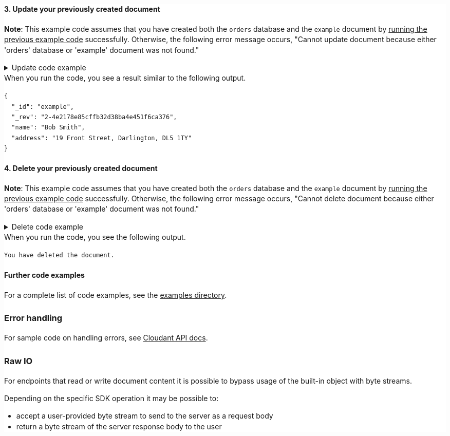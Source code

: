 #### 3. Update your previously created document

**Note**: This example code assumes that you have created both the `orders`
database and the `example` document by
[running the previous example code](#1-create-a-database-and-add-a-document)
successfully. Otherwise, the following error message occurs, "Cannot update document because either 'orders'
database or 'example' document was not found."

<details><summary>Update code example</summary></details>
When you run the code, you see a result similar to the following output.

[embedmd]:# (test/examples/output/update_doc.txt)
```txt
{
  "_id": "example",
  "_rev": "2-4e2178e85cffb32d38ba4e451f6ca376",
  "name": "Bob Smith",
  "address": "19 Front Street, Darlington, DL5 1TY"
}
```

#### 4. Delete your previously created document

**Note**: This example code assumes that you have created both the `orders`
database and the `example` document by
[running the previous example code](#1-create-a-database-and-add-a-document)
successfully. Otherwise, the following error message occurs, "Cannot delete document because either 'orders'
database or 'example' document was not found."

<details><summary>Delete code example</summary></details>
When you run the code, you see the following output.

[embedmd]:# (test/examples/output/delete_doc.txt)
```txt
You have deleted the document.
```

#### Further code examples

For a complete list of code examples, see the [examples directory](https://github.com/IBM/cloudant-python-sdk/tree/v0.8.1/examples#examples-for-python).

### Error handling

For sample code on handling errors, see
[Cloudant API docs](https://cloud.ibm.com/apidocs/cloudant?code=python#error-handling).

### Raw IO

For endpoints that read or write document content it is possible to bypass
usage of the built-in object with byte streams.

Depending on the specific SDK operation it may be possible to:
* accept a user-provided byte stream to send to the server as a request body
* return a byte stream of the server response body to the user


[service-credentials]: https://cloud.ibm.com/docs/Cloudant?topic=Cloudant-locating-your-service-credentials
[cloud-IAM-mgmt]: https://cloud.ibm.com/docs/Cloudant?topic=Cloudant-managing-access-for-cloudant#introduction-iam-ai
[couch-cookie-auth]: https://docs.couchdb.org/en/stable/api/server/authn.html#cookie-authentication
[cloudant-cookie-auth]: https://cloud.ibm.com/docs/Cloudant?topic=Cloudant-work-with-your-account#cookie-authentication
[couch-basic-auth]: https://docs.couchdb.org/en/stable/api/server/authn.html#basic-authentication
[couch-jwt-auth]: https://docs.couchdb.org/en/stable/api/server/authn.html#jwt-authentication
[cloudant-basic-auth]: https://cloud.ibm.com/docs/Cloudant?topic=Cloudant-work-with-your-account#basic-authentication
[cloudant-legacy-api-keys]: https://cloud.ibm.com/docs/Cloudant?topic=Cloudant-work-with-your-account#api-keys
[core-container-auth]: https://github.com/IBM/python-sdk-core/blob/main/Authentication.md#container-authentication
[core-vpc-auth]: https://github.com/IBM/python-sdk-core/blob/main/Authentication.md#vpc-instance-authentication
[core-iam-auth]: https://github.com/IBM/python-sdk-core/blob/main/Authentication.md#identity-and-access-management-iam-authentication
[core-bearer-auth]: https://github.com/IBM/python-sdk-core/blob/main/Authentication.md#bearer-token-authentication
[core-basic-auth]: https://github.com/IBM/python-sdk-core/blob/main/Authentication.md#basic-authentication
[core-no-auth]: https://github.com/IBM/python-sdk-core/blob/main/Authentication.md#no-auth-authentication
